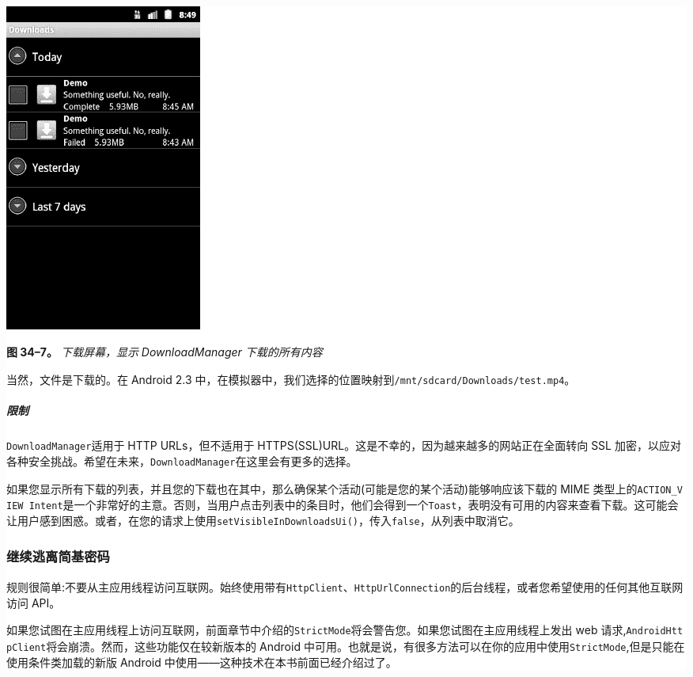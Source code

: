 ![images](img/3407.jpg)

**图 34–7。** *下载屏幕，显示 DownloadManager 下载的所有内容*

当然，文件是下载的。在 Android 2.3 中，在模拟器中，我们选择的位置映射到`/mnt/sdcard/Downloads/test.mp4`。

##### 限制

`DownloadManager`适用于 HTTP URLs，但不适用于 HTTPS(SSL)URL。这是不幸的，因为越来越多的网站正在全面转向 SSL 加密，以应对各种安全挑战。希望在未来，`DownloadManager`在这里会有更多的选择。

如果您显示所有下载的列表，并且您的下载也在其中，那么确保某个活动(可能是您的某个活动)能够响应该下载的 MIME 类型上的`ACTION_VIEW Intent`是一个非常好的主意。否则，当用户点击列表中的条目时，他们会得到一个`Toast`，表明没有可用的内容来查看下载。这可能会让用户感到困惑。或者，在您的请求上使用`setVisibleInDownloadsUi()`，传入`false`，从列表中取消它。

### 继续逃离简基密码

规则很简单:不要从主应用线程访问互联网。始终使用带有`HttpClient`、`HttpUrlConnection`的后台线程，或者您希望使用的任何其他互联网访问 API。

如果您试图在主应用线程上访问互联网，前面章节中介绍的`StrictMode`将会警告您。如果您试图在主应用线程上发出 web 请求,`AndroidHttpClient`将会崩溃。然而，这些功能仅在较新版本的 Android 中可用。也就是说，有很多方法可以在你的应用中使用`StrictMode`,但是只能在使用条件类加载的新版 Android 中使用——这种技术在本书前面已经介绍过了。